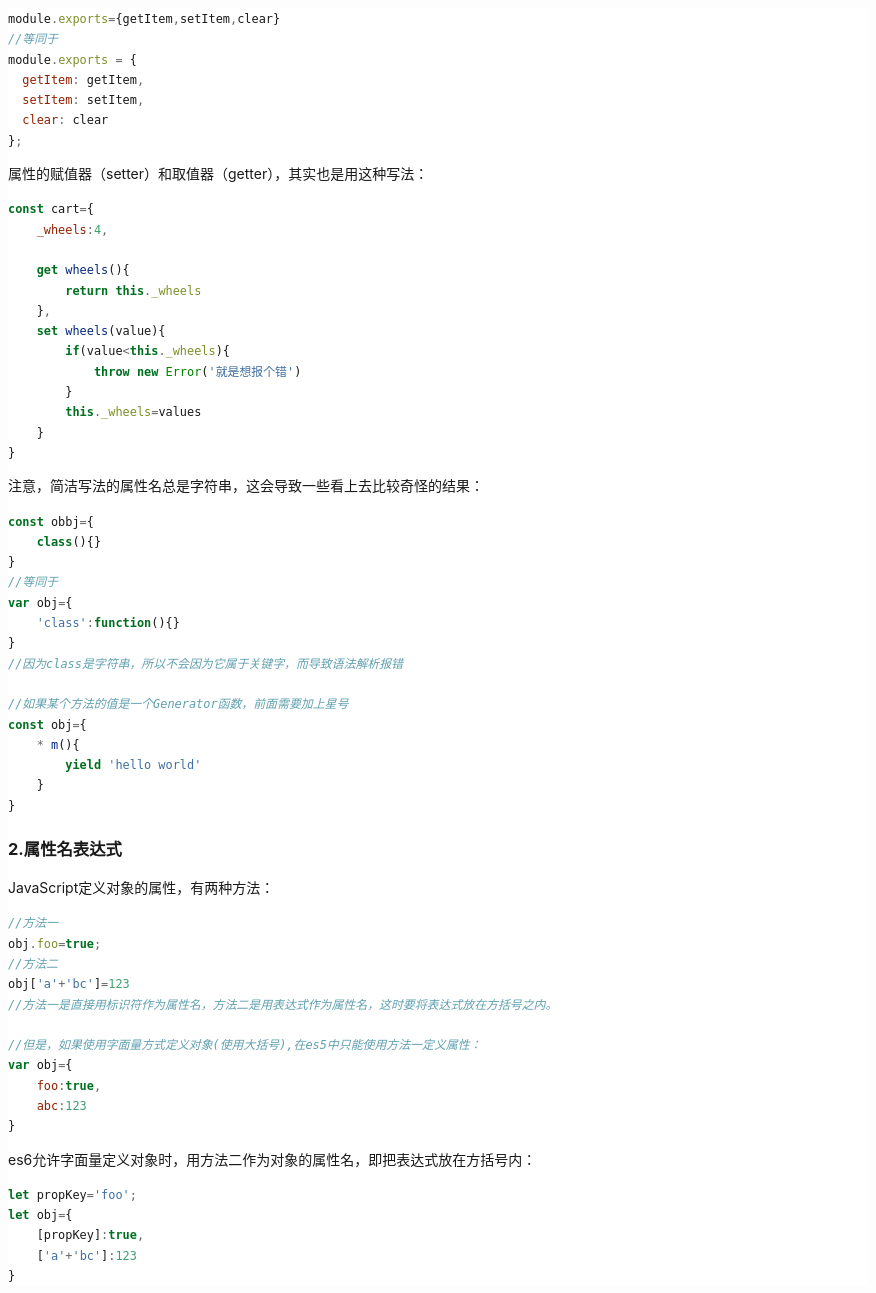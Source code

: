 ```javascript
module.exports={getItem,setItem,clear}
//等同于
module.exports = {
  getItem: getItem,
  setItem: setItem,
  clear: clear
};
```
  属性的赋值器（setter）和取值器（getter），其实也是用这种写法：
```javascript
const cart={
    _wheels:4,
    
    get wheels(){
        return this._wheels
    },
    set wheels(value){
        if(value<this._wheels){
            throw new Error('就是想报个错')
        }
        this._wheels=values
    }
}
```
  注意，简洁写法的属性名总是字符串，这会导致一些看上去比较奇怪的结果：
```javascript
const obbj={
    class(){}
}
//等同于
var obj={
    'class':function(){}
}
//因为class是字符串，所以不会因为它属于关键字，而导致语法解析报错

//如果某个方法的值是一个Generator函数，前面需要加上星号
const obj={
    * m(){
        yield 'hello world'
    }
}
```
### 2.属性名表达式
  JavaScript定义对象的属性，有两种方法：
```javascript
//方法一
obj.foo=true;
//方法二
obj['a'+'bc']=123
//方法一是直接用标识符作为属性名，方法二是用表达式作为属性名，这时要将表达式放在方括号之内。

//但是，如果使用字面量方式定义对象(使用大括号),在es5中只能使用方法一定义属性：
var obj={
    foo:true,
    abc:123
}
```
  es6允许字面量定义对象时，用方法二作为对象的属性名，即把表达式放在方括号内：
```javascript
let propKey='foo';
let obj={
 	[propKey]:true,
 	['a'+'bc']:123
}
```

  [keyA]: 'valueA',
  [keyB]: 'valueB'